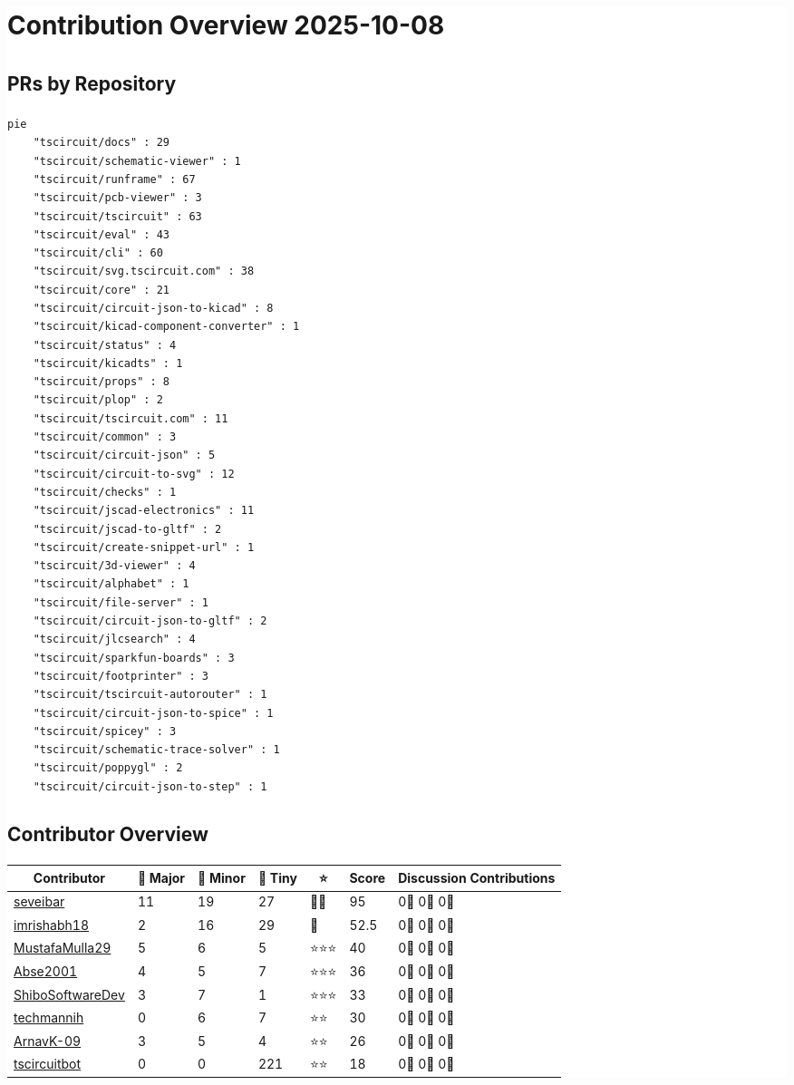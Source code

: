 # Contribution Overview 2025-10-08

## PRs by Repository

```mermaid
pie
    "tscircuit/docs" : 29
    "tscircuit/schematic-viewer" : 1
    "tscircuit/runframe" : 67
    "tscircuit/pcb-viewer" : 3
    "tscircuit/tscircuit" : 63
    "tscircuit/eval" : 43
    "tscircuit/cli" : 60
    "tscircuit/svg.tscircuit.com" : 38
    "tscircuit/core" : 21
    "tscircuit/circuit-json-to-kicad" : 8
    "tscircuit/kicad-component-converter" : 1
    "tscircuit/status" : 4
    "tscircuit/kicadts" : 1
    "tscircuit/props" : 8
    "tscircuit/plop" : 2
    "tscircuit/tscircuit.com" : 11
    "tscircuit/common" : 3
    "tscircuit/circuit-json" : 5
    "tscircuit/circuit-to-svg" : 12
    "tscircuit/checks" : 1
    "tscircuit/jscad-electronics" : 11
    "tscircuit/jscad-to-gltf" : 2
    "tscircuit/create-snippet-url" : 1
    "tscircuit/3d-viewer" : 4
    "tscircuit/alphabet" : 1
    "tscircuit/file-server" : 1
    "tscircuit/circuit-json-to-gltf" : 2
    "tscircuit/jlcsearch" : 4
    "tscircuit/sparkfun-boards" : 3
    "tscircuit/footprinter" : 3
    "tscircuit/tscircuit-autorouter" : 1
    "tscircuit/circuit-json-to-spice" : 1
    "tscircuit/spicey" : 3
    "tscircuit/schematic-trace-solver" : 1
    "tscircuit/poppygl" : 2
    "tscircuit/circuit-json-to-step" : 1
```

## Contributor Overview

| Contributor | 🐳 Major | 🐙 Minor | 🐌 Tiny | ⭐ | Score | Discussion Contributions |
|-------------|---------|---------|---------|-----|----------------|--------------------------|
| [seveibar](#seveibar) | 11 | 19 | 27 | 👑👑 | 95 | 0🔹 0🔶 0💎 |
| [imrishabh18](#imrishabh18) | 2 | 16 | 29 | 👑 | 52.5 | 0🔹 0🔶 0💎 |
| [MustafaMulla29](#MustafaMulla29) | 5 | 6 | 5 | ⭐⭐⭐ | 40 | 0🔹 0🔶 0💎 |
| [Abse2001](#Abse2001) | 4 | 5 | 7 | ⭐⭐⭐ | 36 | 0🔹 0🔶 0💎 |
| [ShiboSoftwareDev](#ShiboSoftwareDev) | 3 | 7 | 1 | ⭐⭐⭐ | 33 | 0🔹 0🔶 0💎 |
| [techmannih](#techmannih) | 0 | 6 | 7 | ⭐⭐ | 30 | 0🔹 0🔶 0💎 |
| [ArnavK-09](#ArnavK-09) | 3 | 5 | 4 | ⭐⭐ | 26 | 0🔹 0🔶 0💎 |
| [tscircuitbot](#tscircuitbot) | 0 | 0 | 221 | ⭐⭐ | 18 | 0🔹 0🔶 0💎 |